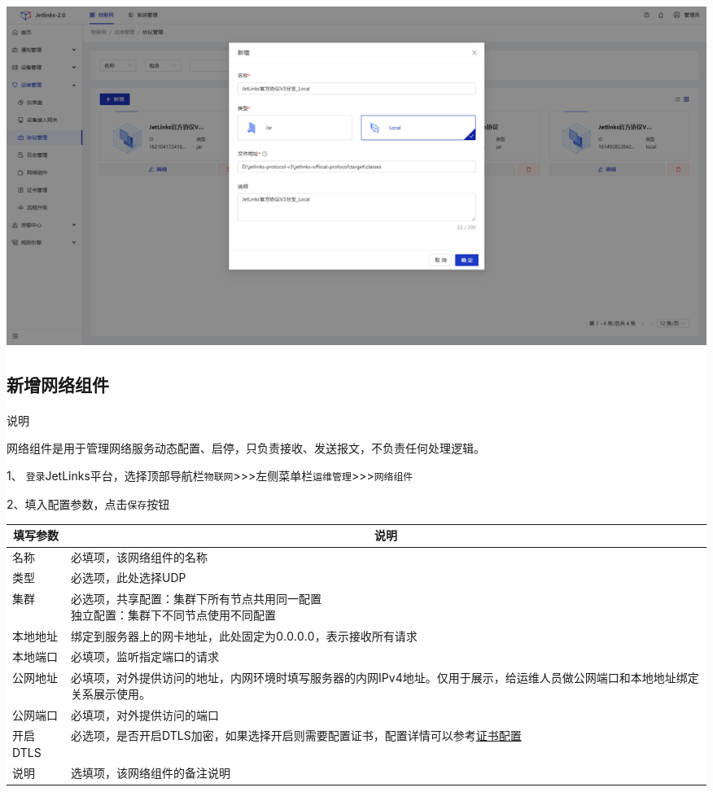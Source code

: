 ![完成Local导入协议配置](./images/device-access-http/add-protocol-local-complete.png)



## 新增网络组件

<div class='explanation primary'>
  <p class='explanation-title-warp'>
    <span class='iconfont icon-bangzhu explanation-icon'></span>
    <span class='explanation-title font-weight'>说明</span>
  </p>
    <p>
        网络组件是用于管理网络服务动态配置、启停，只负责接收、发送报文，不负责任何处理逻辑。
    </p>
</div>

<p>
    1、 <code>登录</code>JetLinks平台，选择顶部导航栏<code>物联网</code>>>>左侧菜单栏<code>运维管理</code>>>><code>网络组件</code>
</p>

<p>2、填入配置参数，点击<code>保存</code>按钮</p>

| 填写参数 | 说明                                                         |
| -------- | ------------------------------------------------------------ |
| 名称     | 必填项，该网络组件的名称                                     |
| 类型     | 必选项，此处选择UDP                                          |
| 集群     | 必选项，共享配置：集群下所有节点共用同一配置<br>独立配置：集群下不同节点使用不同配置 |
| 本地地址 | 绑定到服务器上的网卡地址，此处固定为0.0.0.0，表示接收所有请求 |
| 本地端口 | 必填项，监听指定端口的请求                                   |
| 公网地址 | 必填项，对外提供访问的地址，内网环境时填写服务器的内网IPv4地址。仅用于展示，给运维人员做公网端口和本地地址绑定关系展示使用。 |
| 公网端口 | 必填项，对外提供访问的端口                                   |
| 开启DTLS | 必选项，是否开启DTLS加密，如果选择开启则需要配置证书，配置详情可以参考<a href='/Mocha_ITOM/certificate_management.html#使用平台脚本生成证书' target='_blank'>证书配置</a> |
| 说明     | 选填项，该网络组件的备注说明                                 |
